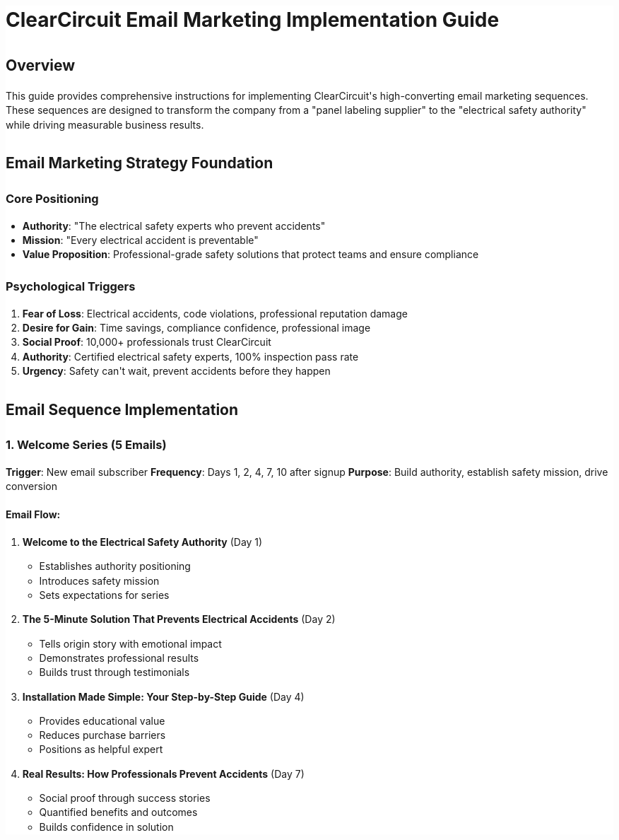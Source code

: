 # ClearCircuit Email Marketing Implementation Guide

## Overview

This guide provides comprehensive instructions for implementing ClearCircuit's high-converting email marketing sequences. These sequences are designed to transform the company from a "panel labeling supplier" to the "electrical safety authority" while driving measurable business results.

## Email Marketing Strategy Foundation

### Core Positioning
- **Authority**: "The electrical safety experts who prevent accidents"
- **Mission**: "Every electrical accident is preventable"
- **Value Proposition**: Professional-grade safety solutions that protect teams and ensure compliance

### Psychological Triggers
1. **Fear of Loss**: Electrical accidents, code violations, professional reputation damage
2. **Desire for Gain**: Time savings, compliance confidence, professional image
3. **Social Proof**: 10,000+ professionals trust ClearCircuit
4. **Authority**: Certified electrical safety experts, 100% inspection pass rate
5. **Urgency**: Safety can't wait, prevent accidents before they happen

## Email Sequence Implementation

### 1. Welcome Series (5 Emails)
**Trigger**: New email subscriber
**Frequency**: Days 1, 2, 4, 7, 10 after signup
**Purpose**: Build authority, establish safety mission, drive conversion

#### Email Flow:
1. **Welcome to the Electrical Safety Authority** (Day 1)
   - Establishes authority positioning
   - Introduces safety mission
   - Sets expectations for series

2. **The 5-Minute Solution That Prevents Electrical Accidents** (Day 2)
   - Tells origin story with emotional impact
   - Demonstrates professional results
   - Builds trust through testimonials

3. **Installation Made Simple: Your Step-by-Step Guide** (Day 4)
   - Provides educational value
   - Reduces purchase barriers
   - Positions as helpful expert

4. **Real Results: How Professionals Prevent Accidents** (Day 7)
   - Social proof through success stories
   - Quantified benefits and outcomes
   - Builds confidence in solution

